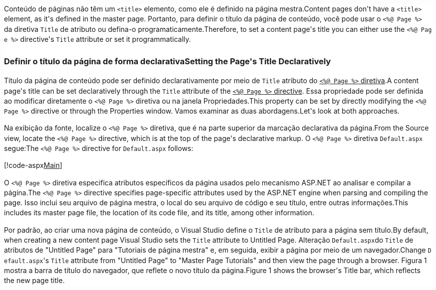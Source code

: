<span data-ttu-id="62b3d-151">Conteúdo de páginas não têm um `<title>` elemento, como ele é definido na página mestra.</span><span class="sxs-lookup"><span data-stu-id="62b3d-151">Content pages don't have a `<title>` element, as it's defined in the master page.</span></span> <span data-ttu-id="62b3d-152">Portanto, para definir o título da página de conteúdo, você pode usar o `<%@ Page %>` da diretiva `Title` de atributo ou defina-o programaticamente.</span><span class="sxs-lookup"><span data-stu-id="62b3d-152">Therefore, to set a content page's title you can either use the `<%@ Page %>` directive's `Title` attribute or set it programmatically.</span></span>

### <a name="setting-the-pages-title-declaratively"></a><span data-ttu-id="62b3d-153">Definir o título da página de forma declarativa</span><span class="sxs-lookup"><span data-stu-id="62b3d-153">Setting the Page's Title Declaratively</span></span>

<span data-ttu-id="62b3d-154">Título da página de conteúdo pode ser definido declarativamente por meio de `Title` atributo do [ `<%@ Page %>` diretiva](https://msdn.microsoft.com/library/ydy4x04a.aspx).</span><span class="sxs-lookup"><span data-stu-id="62b3d-154">A content page's title can be set declaratively through the `Title` attribute of the [`<%@ Page %>` directive](https://msdn.microsoft.com/library/ydy4x04a.aspx).</span></span> <span data-ttu-id="62b3d-155">Essa propriedade pode ser definida ao modificar diretamente o `<%@ Page %>` diretiva ou na janela Propriedades.</span><span class="sxs-lookup"><span data-stu-id="62b3d-155">This property can be set by directly modifying the `<%@ Page %>` directive or through the Properties window.</span></span> <span data-ttu-id="62b3d-156">Vamos examinar as duas abordagens.</span><span class="sxs-lookup"><span data-stu-id="62b3d-156">Let's look at both approaches.</span></span>

<span data-ttu-id="62b3d-157">Na exibição da fonte, localize o `<%@ Page %>` diretiva, que é na parte superior da marcação declarativa da página.</span><span class="sxs-lookup"><span data-stu-id="62b3d-157">From the Source view, locate the `<%@ Page %>` directive, which is at the top of the page's declarative markup.</span></span> <span data-ttu-id="62b3d-158">O `<%@ Page %>` diretiva `Default.aspx` segue:</span><span class="sxs-lookup"><span data-stu-id="62b3d-158">The `<%@ Page %>` directive for `Default.aspx` follows:</span></span>

[!code-aspx[Main](specifying-the-title-meta-tags-and-other-html-headers-in-the-master-page-cs/samples/sample3.aspx)]

<span data-ttu-id="62b3d-159">O `<%@ Page %>` diretiva especifica atributos específicos da página usados pelo mecanismo ASP.NET ao analisar e compilar a página.</span><span class="sxs-lookup"><span data-stu-id="62b3d-159">The `<%@ Page %>` directive specifies page-specific attributes used by the ASP.NET engine when parsing and compiling the page.</span></span> <span data-ttu-id="62b3d-160">Isso inclui seu arquivo de página mestra, o local do seu arquivo de código e seu título, entre outras informações.</span><span class="sxs-lookup"><span data-stu-id="62b3d-160">This includes its master page file, the location of its code file, and its title, among other information.</span></span>

<span data-ttu-id="62b3d-161">Por padrão, ao criar uma nova página de conteúdo, o Visual Studio define o `Title` de atributo para a página sem título.</span><span class="sxs-lookup"><span data-stu-id="62b3d-161">By default, when creating a new content page Visual Studio sets the `Title` attribute to Untitled Page.</span></span> <span data-ttu-id="62b3d-162">Alteração `Default.aspx`do `Title` de atributos de "Untitled Page" para "Tutoriais de página mestra" e, em seguida, exibir a página por meio de um navegador.</span><span class="sxs-lookup"><span data-stu-id="62b3d-162">Change `Default.aspx`'s `Title` attribute from "Untitled Page" to "Master Page Tutorials" and then view the page through a browser.</span></span> <span data-ttu-id="62b3d-163">Figura 1 mostra a barra de título do navegador, que reflete o novo título da página.</span><span class="sxs-lookup"><span data-stu-id="62b3d-163">Figure 1 shows the browser's Title bar, which reflects the new page title.</span></span>

